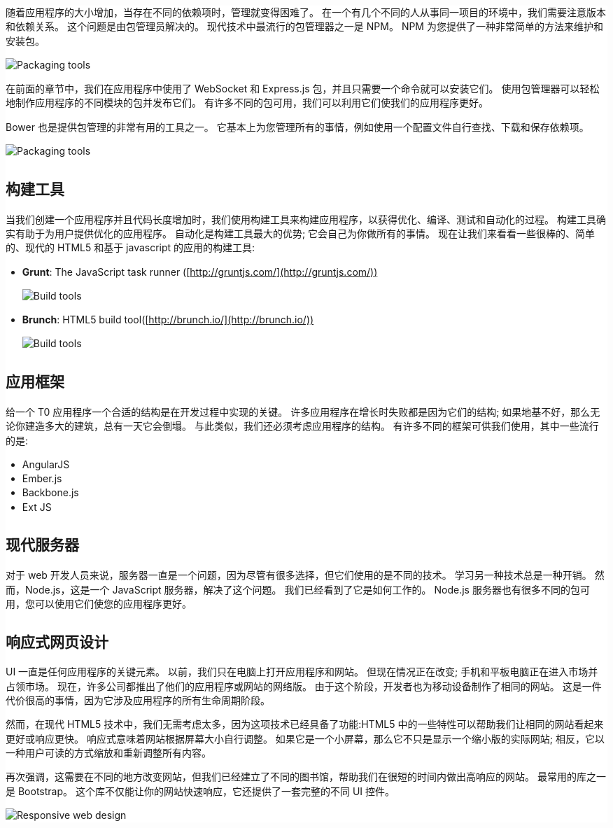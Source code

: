 随着应用程序的大小增加，当存在不同的依赖项时，管理就变得困难了。 在一个有几个不同的人从事同一项目的环境中，我们需要注意版本和依赖关系。 这个问题是由包管理员解决的。 现代技术中最流行的包管理器之一是 NPM。 NPM 为您提供了一种非常简单的方法来维护和安装包。

![Packaging tools](graphics/B03854_06_04.jpg)

在前面的章节中，我们在应用程序中使用了 WebSocket 和 Express.js 包，并且只需要一个命令就可以安装它们。 使用包管理器可以轻松地制作应用程序的不同模块的包并发布它们。 有许多不同的包可用，我们可以利用它们使我们的应用程序更好。

Bower 也是提供包管理的非常有用的工具之一。 它基本上为您管理所有的事情，例如使用一个配置文件自行查找、下载和保存依赖项。

![Packaging tools](graphics/B03854_06_05.jpg)

## 构建工具

当我们创建一个应用程序并且代码长度增加时，我们使用构建工具来构建应用程序，以获得优化、编译、测试和自动化的过程。 构建工具确实有助于为用户提供优化的应用程序。 自动化是构建工具最大的优势; 它会自己为你做所有的事情。 现在让我们来看看一些很棒的、简单的、现代的 HTML5 和基于 javascript 的应用的构建工具:

*   **Grunt**: The JavaScript task runner ([http://gruntjs.com/](http://gruntjs.com/))

    ![Build tools](graphics/B03854_06_06.jpg)

*   **Brunch**: HTML5 build tool([http://brunch.io/](http://brunch.io/))

    ![Build tools](graphics/B03854_06_07.jpg)

## 应用框架

给一个 T0 应用程序一个合适的结构是在开发过程中实现的关键。 许多应用程序在增长时失败都是因为它们的结构; 如果地基不好，那么无论你建造多大的建筑，总有一天它会倒塌。 与此类似，我们还必须考虑应用程序的结构。 有许多不同的框架可供我们使用，其中一些流行的是:

*   AngularJS
*   Ember.js
*   Backbone.js
*   Ext JS

## 现代服务器

对于 web 开发人员来说，服务器一直是一个问题，因为尽管有很多选择，但它们使用的是不同的技术。 学习另一种技术总是一种开销。 然而，Node.js，这是一个 JavaScript 服务器，解决了这个问题。 我们已经看到了它是如何工作的。 Node.js 服务器也有很多不同的包可用，您可以使用它们使您的应用程序更好。

## 响应式网页设计

UI 一直是任何应用程序的关键元素。 以前，我们只在电脑上打开应用程序和网站。 但现在情况正在改变; 手机和平板电脑正在进入市场并占领市场。 现在，许多公司都推出了他们的应用程序或网站的网络版。 由于这个阶段，开发者也为移动设备制作了相同的网站。 这是一件代价很高的事情，因为它涉及应用程序的所有生命周期阶段。

然而，在现代 HTML5 技术中，我们无需考虑太多，因为这项技术已经具备了功能:HTML5 中的一些特性可以帮助我们让相同的网站看起来更好或响应更快。 响应式意味着网站根据屏幕大小自行调整。 如果它是一个小屏幕，那么它不只是显示一个缩小版的实际网站; 相反，它以一种用户可读的方式缩放和重新调整所有内容。

再次强调，这需要在不同的地方改变网站，但我们已经建立了不同的图书馆，帮助我们在很短的时间内做出高响应的网站。 最常用的库之一是 Bootstrap。 这个库不仅能让你的网站快速响应，它还提供了一套完整的不同 UI 控件。

![Responsive web design](graphics/B03854_06_08.jpg)
